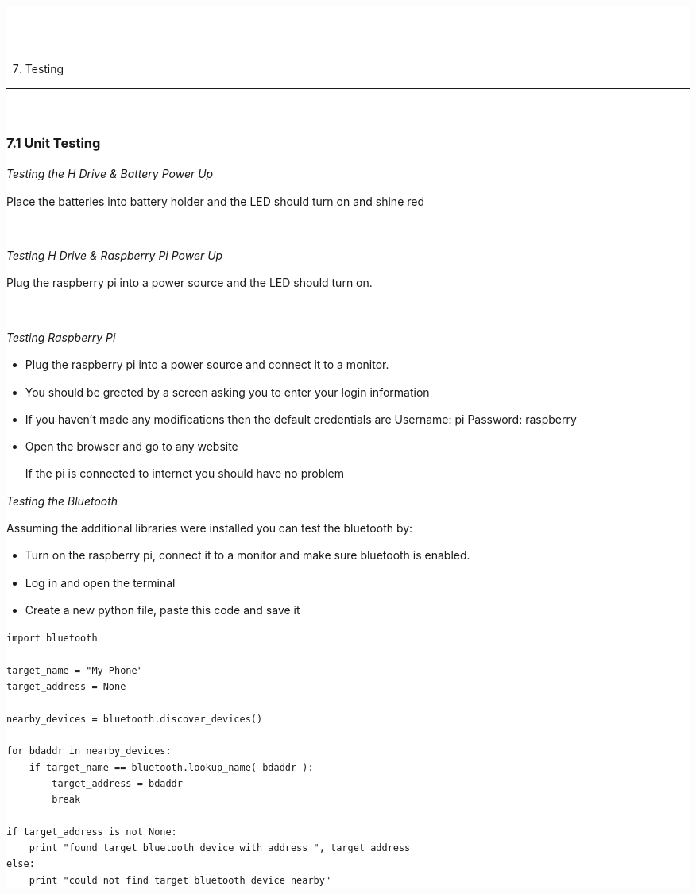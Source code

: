  

 

7. Testing
----------

 

### **7.1 Unit Testing**

*Testing the H Drive & Battery Power Up*

Place the batteries into battery holder and the LED should turn on and shine red

 

*Testing H Drive & Raspberry Pi Power Up*

Plug the raspberry pi into a power source and the LED should turn on.

 

*Testing Raspberry Pi*

-   Plug the raspberry pi into a power source and connect it to a monitor.

-   You should be greeted by a screen asking you to enter your login information

-   If you haven’t made any modifications then the default credentials are
    Username: pi Password: raspberry

-   Open the browser and go to any website

    If the pi is connected to internet you should have no problem

*Testing the Bluetooth*

Assuming the additional libraries were installed you can test the bluetooth by:

-   Turn on the raspberry pi, connect it to a monitor and make sure bluetooth is
    enabled.

-   Log in and open the terminal

-   Create a new python file, paste this code and save it

~~~~~~~~~~~~~~~~~~~~~~~~~~~~~~~~~~~~~~~~~~~~~~~~~~~~~~~~~~~~~~~~~~~~~~~~~~~~~~~~
import bluetooth

target_name = "My Phone"
target_address = None

nearby_devices = bluetooth.discover_devices()

for bdaddr in nearby_devices:
    if target_name == bluetooth.lookup_name( bdaddr ):
        target_address = bdaddr
        break

if target_address is not None:
    print "found target bluetooth device with address ", target_address
else:
    print "could not find target bluetooth device nearby"
~~~~~~~~~~~~~~~~~~~~~~~~~~~~~~~~~~~~~~~~~~~~~~~~~~~~~~~~~~~~~~~~~~~~~~~~~~~~~~~~
